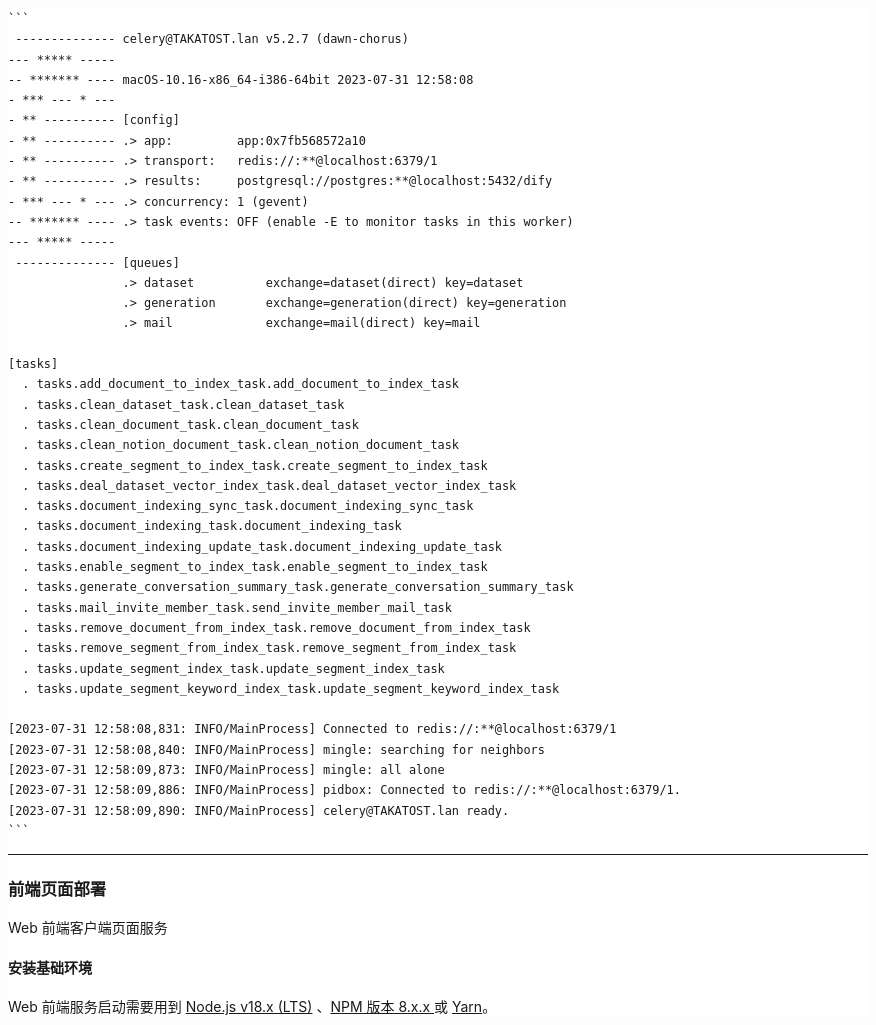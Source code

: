     ```
     -------------- celery@TAKATOST.lan v5.2.7 (dawn-chorus)
    --- ***** ----- 
    -- ******* ---- macOS-10.16-x86_64-i386-64bit 2023-07-31 12:58:08
    - *** --- * --- 
    - ** ---------- [config]
    - ** ---------- .> app:         app:0x7fb568572a10
    - ** ---------- .> transport:   redis://:**@localhost:6379/1
    - ** ---------- .> results:     postgresql://postgres:**@localhost:5432/dify
    - *** --- * --- .> concurrency: 1 (gevent)
    -- ******* ---- .> task events: OFF (enable -E to monitor tasks in this worker)
    --- ***** ----- 
     -------------- [queues]
                    .> dataset          exchange=dataset(direct) key=dataset
                    .> generation       exchange=generation(direct) key=generation
                    .> mail             exchange=mail(direct) key=mail

    [tasks]
      . tasks.add_document_to_index_task.add_document_to_index_task
      . tasks.clean_dataset_task.clean_dataset_task
      . tasks.clean_document_task.clean_document_task
      . tasks.clean_notion_document_task.clean_notion_document_task
      . tasks.create_segment_to_index_task.create_segment_to_index_task
      . tasks.deal_dataset_vector_index_task.deal_dataset_vector_index_task
      . tasks.document_indexing_sync_task.document_indexing_sync_task
      . tasks.document_indexing_task.document_indexing_task
      . tasks.document_indexing_update_task.document_indexing_update_task
      . tasks.enable_segment_to_index_task.enable_segment_to_index_task
      . tasks.generate_conversation_summary_task.generate_conversation_summary_task
      . tasks.mail_invite_member_task.send_invite_member_mail_task
      . tasks.remove_document_from_index_task.remove_document_from_index_task
      . tasks.remove_segment_from_index_task.remove_segment_from_index_task
      . tasks.update_segment_index_task.update_segment_index_task
      . tasks.update_segment_keyword_index_task.update_segment_keyword_index_task

    [2023-07-31 12:58:08,831: INFO/MainProcess] Connected to redis://:**@localhost:6379/1
    [2023-07-31 12:58:08,840: INFO/MainProcess] mingle: searching for neighbors
    [2023-07-31 12:58:09,873: INFO/MainProcess] mingle: all alone
    [2023-07-31 12:58:09,886: INFO/MainProcess] pidbox: Connected to redis://:**@localhost:6379/1.
    [2023-07-31 12:58:09,890: INFO/MainProcess] celery@TAKATOST.lan ready.
    ```

***

### 前端页面部署

Web 前端客户端页面服务

#### 安装基础环境

Web 前端服务启动需要用到 [Node.js v18.x (LTS)](http://nodejs.org) 、[NPM 版本 8.x.x ](https://www.npmjs.com/)或 [Yarn](https://yarnpkg.com/)。
